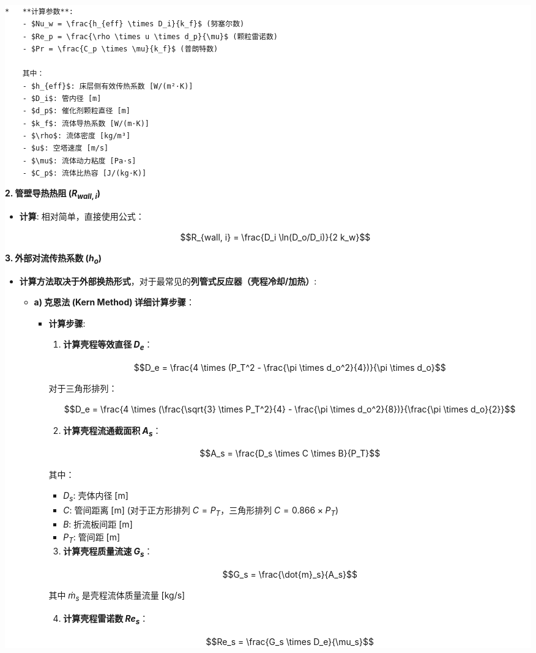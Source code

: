     *   **计算参数**:
        - $Nu_w = \frac{h_{eff} \times D_i}{k_f}$ (努塞尔数)
        - $Re_p = \frac{\rho \times u \times d_p}{\mu}$ (颗粒雷诺数)
        - $Pr = \frac{C_p \times \mu}{k_f}$ (普朗特数)

        其中：
        - $h_{eff}$: 床层侧有效传热系数 [W/(m²·K)]
        - $D_i$: 管内径 [m]
        - $d_p$: 催化剂颗粒直径 [m]
        - $k_f$: 流体导热系数 [W/(m·K)]
        - $\rho$: 流体密度 [kg/m³]
        - $u$: 空塔速度 [m/s]
        - $\mu$: 流体动力粘度 [Pa·s]
        - $C_p$: 流体比热容 [J/(kg·K)]

**2. 管壁导热热阻 ($R_{wall, i}$)**

*   **计算**: 相对简单，直接使用公式：
    ```math
    R_{wall, i} = \frac{D_i \ln(D_o/D_i)}{2 k_w}
    ```

**3. 外部对流传热系数 ($h_o$)**

*   **计算方法取决于外部换热形式**，对于最常见的**列管式反应器（壳程冷却/加热）**:

    *   **a) 克恩法 (Kern Method) 详细计算步骤**：
        *   **计算步骤**:
            1.  **计算壳程等效直径 $D_e$**：
               ```math
               D_e = \frac{4 \times (P_T^2 - \frac{\pi \times d_o^2}{4})}{\pi \times d_o}
               ```
               对于三角形排列：
               ```math
               D_e = \frac{4 \times (\frac{\sqrt{3} \times P_T^2}{4} - \frac{\pi \times d_o^2}{8})}{\frac{\pi \times d_o}{2}}
               ```
            
            2.  **计算壳程流通截面积 $A_s$**：
               ```math
               A_s = \frac{D_s \times C \times B}{P_T}
               ```
               其中：
               - $D_s$: 壳体内径 [m]
               - $C$: 管间距离 [m] (对于正方形排列 $C = P_T$，三角形排列 $C = 0.866 \times P_T$)
               - $B$: 折流板间距 [m]
               - $P_T$: 管间距 [m]
            
            3.  **计算壳程质量流速 $G_s$**：
               ```math
               G_s = \frac{\dot{m}_s}{A_s}
               ```
               其中 $\dot{m}_s$ 是壳程流体质量流量 [kg/s]
            
            4.  **计算壳程雷诺数 $Re_s$**：
               ```math
               Re_s = \frac{G_s \times D_e}{\mu_s}
               ```
            
